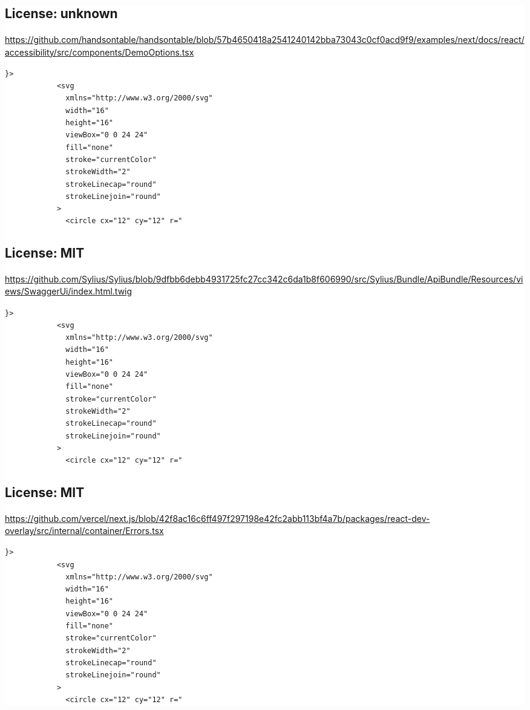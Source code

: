 
## License: unknown
https://github.com/handsontable/handsontable/blob/57b4650418a2541240142bba73043c0cf0acd9f9/examples/next/docs/react/accessibility/src/components/DemoOptions.tsx

```
}>
            <svg
              xmlns="http://www.w3.org/2000/svg"
              width="16"
              height="16"
              viewBox="0 0 24 24"
              fill="none"
              stroke="currentColor"
              strokeWidth="2"
              strokeLinecap="round"
              strokeLinejoin="round"
            >
              <circle cx="12" cy="12" r="
```


## License: MIT
https://github.com/Sylius/Sylius/blob/9dfbb6debb4931725fc27cc342c6da1b8f606990/src/Sylius/Bundle/ApiBundle/Resources/views/SwaggerUi/index.html.twig

```
}>
            <svg
              xmlns="http://www.w3.org/2000/svg"
              width="16"
              height="16"
              viewBox="0 0 24 24"
              fill="none"
              stroke="currentColor"
              strokeWidth="2"
              strokeLinecap="round"
              strokeLinejoin="round"
            >
              <circle cx="12" cy="12" r="
```


## License: MIT
https://github.com/vercel/next.js/blob/42f8ac16c6ff497f297198e42fc2abb113bf4a7b/packages/react-dev-overlay/src/internal/container/Errors.tsx

```
}>
            <svg
              xmlns="http://www.w3.org/2000/svg"
              width="16"
              height="16"
              viewBox="0 0 24 24"
              fill="none"
              stroke="currentColor"
              strokeWidth="2"
              strokeLinecap="round"
              strokeLinejoin="round"
            >
              <circle cx="12" cy="12" r="
```
